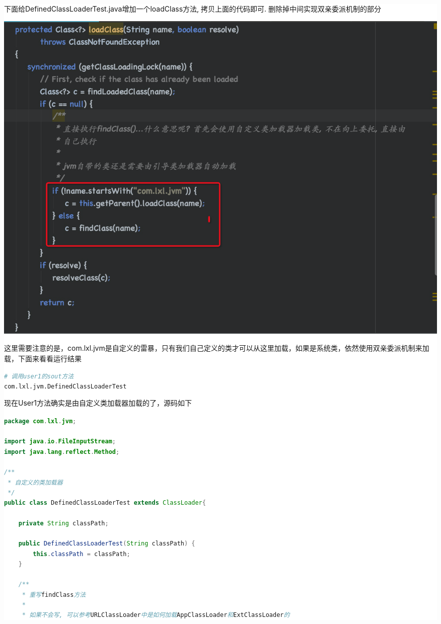 下面给DefinedClassLoaderTest.java增加一个loadClass方法, 拷贝上面的代码即可. 删除掉中间实现双亲委派机制的部分


![img](images/1187916-20200630064955278-658375195.png)

这里需要注意的是，com.lxl.jvm是自定义的雷暴，只有我们自己定义的类才可以从这里加载，如果是系统类，依然使用双亲委派机制来加载，下面来看看运行结果

```bash
# 调用user1的sout方法
com.lxl.jvm.DefinedClassLoaderTest
```

现在User1方法确实是由自定义类加载器加载的了，源码如下

```java
package com.lxl.jvm;

import java.io.FileInputStream;
import java.lang.reflect.Method;

/**
 * 自定义的类加载器
 */
public class DefinedClassLoaderTest extends ClassLoader{

    private String classPath;

    public DefinedClassLoaderTest(String classPath) {
        this.classPath = classPath;
    }

    /**
     * 重写findClass方法
     *
     * 如果不会写, 可以参考URLClassLoader中是如何加载AppClassLoader和ExtClassLoader的
```